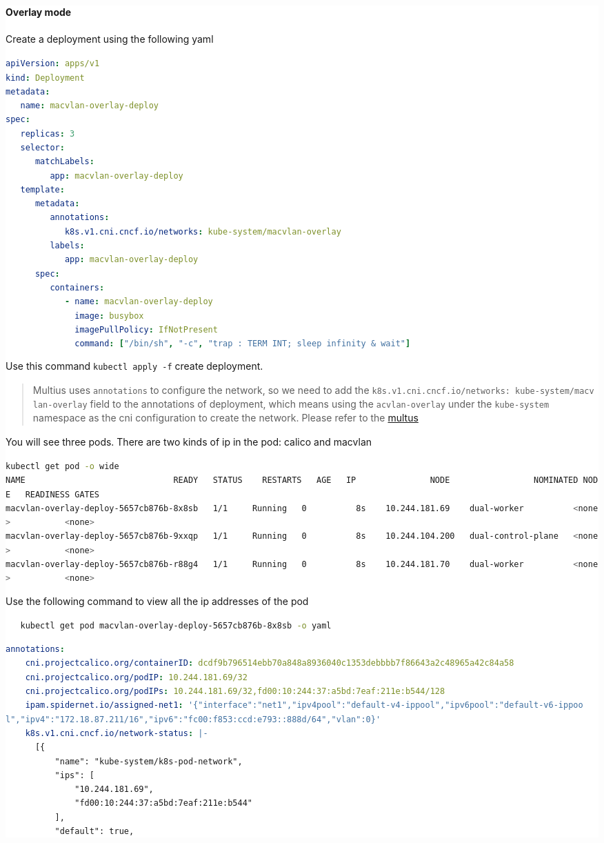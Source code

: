 #### Overlay mode
Create a deployment using the following yaml

```yaml
apiVersion: apps/v1
kind: Deployment
metadata:
   name: macvlan-overlay-deploy
spec:
   replicas: 3
   selector:
      matchLabels:
         app: macvlan-overlay-deploy
   template:
      metadata:
         annotations:
            k8s.v1.cni.cncf.io/networks: kube-system/macvlan-overlay
         labels:
            app: macvlan-overlay-deploy
      spec:
         containers:
            - name: macvlan-overlay-deploy
              image: busybox
              imagePullPolicy: IfNotPresent
              command: ["/bin/sh", "-c", "trap : TERM INT; sleep infinity & wait"]
```
Use this command `kubectl apply -f` create deployment.

>Multius uses `annotations` to configure the network, so we need to add the `k8s.v1.cni.cncf.io/networks: kube-system/macvlan-overlay` field to the annotations of deployment, which means using the `acvlan-overlay` under the `kube-system` namespace as the cni configuration to create the network.
>Please refer to the [multus](https://github.com/k8snetworkplumbingwg/multus-cni)

You will see three pods. There are two kinds of ip in the pod: calico and macvlan
```bash
kubectl get pod -o wide
NAME                              READY   STATUS    RESTARTS   AGE   IP               NODE                 NOMINATED NODE   READINESS GATES
macvlan-overlay-deploy-5657cb876b-8x8sb   1/1     Running   0          8s    10.244.181.69    dual-worker          <none>           <none>
macvlan-overlay-deploy-5657cb876b-9xxqp   1/1     Running   0          8s    10.244.104.200   dual-control-plane   <none>           <none>
macvlan-overlay-deploy-5657cb876b-r88g4   1/1     Running   0          8s    10.244.181.70    dual-worker          <none>           <none>
```

Use the following command to view all the ip addresses of the pod
```bash
   kubectl get pod macvlan-overlay-deploy-5657cb876b-8x8sb -o yaml
```
```yaml
annotations:
    cni.projectcalico.org/containerID: dcdf9b796514ebb70a848a8936040c1353debbbb7f86643a2c48965a42c84a58
    cni.projectcalico.org/podIP: 10.244.181.69/32
    cni.projectcalico.org/podIPs: 10.244.181.69/32,fd00:10:244:37:a5bd:7eaf:211e:b544/128
    ipam.spidernet.io/assigned-net1: '{"interface":"net1","ipv4pool":"default-v4-ippool","ipv6pool":"default-v6-ippool","ipv4":"172.18.87.211/16","ipv6":"fc00:f853:ccd:e793::888d/64","vlan":0}'
    k8s.v1.cni.cncf.io/network-status: |-
      [{
          "name": "kube-system/k8s-pod-network",
          "ips": [
              "10.244.181.69",
              "fd00:10:244:37:a5bd:7eaf:211e:b544"
          ],
          "default": true,
```